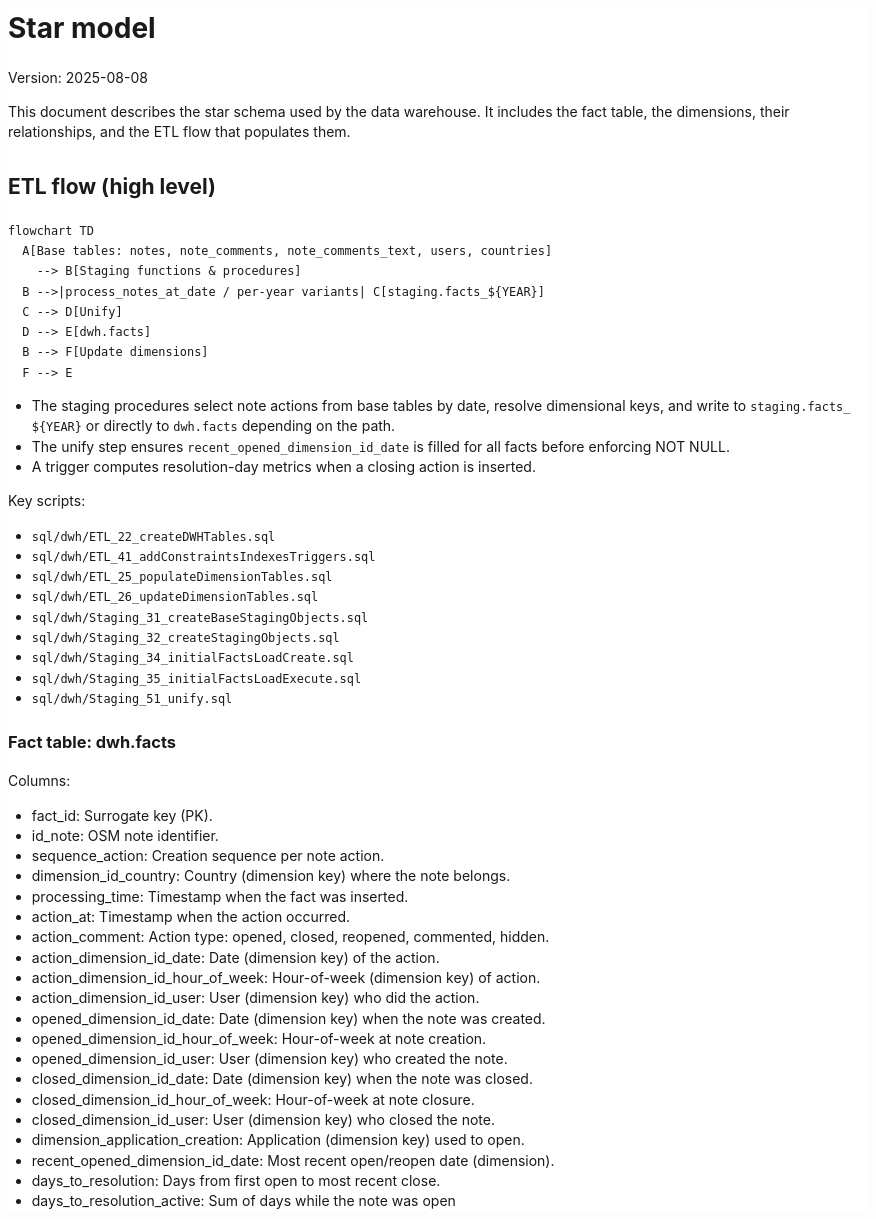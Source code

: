 # Star model

Version: 2025-08-08

This document describes the star schema used by the data warehouse.
It includes the fact table, the dimensions, their relationships,
and the ETL flow that populates them.

## ETL flow (high level)

```mermaid
flowchart TD
  A[Base tables: notes, note_comments, note_comments_text, users, countries]
    --> B[Staging functions & procedures]
  B -->|process_notes_at_date / per-year variants| C[staging.facts_${YEAR}]
  C --> D[Unify]
  D --> E[dwh.facts]
  B --> F[Update dimensions]
  F --> E
```

- The staging procedures select note actions from base tables by date,
  resolve dimensional keys, and write to `staging.facts_${YEAR}` or
  directly to `dwh.facts` depending on the path.
- The unify step ensures `recent_opened_dimension_id_date` is filled for
  all facts before enforcing NOT NULL.
- A trigger computes resolution-day metrics when a closing action is
  inserted.

Key scripts:

- `sql/dwh/ETL_22_createDWHTables.sql`
- `sql/dwh/ETL_41_addConstraintsIndexesTriggers.sql`
- `sql/dwh/ETL_25_populateDimensionTables.sql`
- `sql/dwh/ETL_26_updateDimensionTables.sql`
- `sql/dwh/Staging_31_createBaseStagingObjects.sql`
- `sql/dwh/Staging_32_createStagingObjects.sql`
- `sql/dwh/Staging_34_initialFactsLoadCreate.sql`
- `sql/dwh/Staging_35_initialFactsLoadExecute.sql`
- `sql/dwh/Staging_51_unify.sql`

### Fact table: dwh.facts

Columns:

- fact_id: Surrogate key (PK).
- id_note: OSM note identifier.
- sequence_action: Creation sequence per note action.
- dimension_id_country: Country (dimension key) where the note belongs.
- processing_time: Timestamp when the fact was inserted.
- action_at: Timestamp when the action occurred.
- action_comment: Action type: opened, closed, reopened, commented, hidden.
- action_dimension_id_date: Date (dimension key) of the action.
- action_dimension_id_hour_of_week: Hour-of-week (dimension key) of action.
- action_dimension_id_user: User (dimension key) who did the action.
- opened_dimension_id_date: Date (dimension key) when the note was created.
- opened_dimension_id_hour_of_week: Hour-of-week at note creation.
- opened_dimension_id_user: User (dimension key) who created the note.
- closed_dimension_id_date: Date (dimension key) when the note was closed.
- closed_dimension_id_hour_of_week: Hour-of-week at note closure.
- closed_dimension_id_user: User (dimension key) who closed the note.
- dimension_application_creation: Application (dimension key) used to open.
- recent_opened_dimension_id_date: Most recent open/reopen date (dimension).
- days_to_resolution: Days from first open to most recent close.
- days_to_resolution_active: Sum of days while the note was open